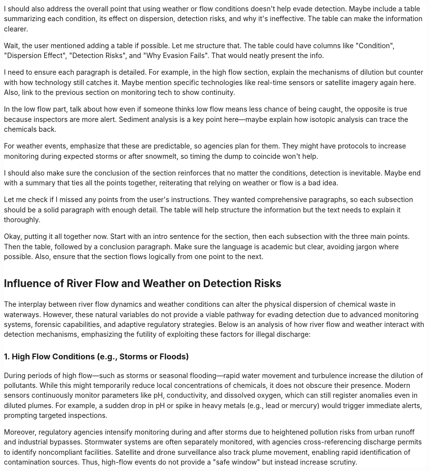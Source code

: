 I should also address the overall point that using weather or flow conditions doesn't help evade detection. Maybe include a table summarizing each condition, its effect on dispersion, detection risks, and why it's ineffective. The table can make the information clearer.

Wait, the user mentioned adding a table if possible. Let me structure that. The table could have columns like "Condition", "Dispersion Effect", "Detection Risks", and "Why Evasion Fails". That would neatly present the info.

I need to ensure each paragraph is detailed. For example, in the high flow section, explain the mechanisms of dilution but counter with how technology still catches it. Maybe mention specific technologies like real-time sensors or satellite imagery again here. Also, link to the previous section on monitoring tech to show continuity.

In the low flow part, talk about how even if someone thinks low flow means less chance of being caught, the opposite is true because inspectors are more alert. Sediment analysis is a key point here—maybe explain how isotopic analysis can trace the chemicals back.

For weather events, emphasize that these are predictable, so agencies plan for them. They might have protocols to increase monitoring during expected storms or after snowmelt, so timing the dump to coincide won't help.

I should also make sure the conclusion of the section reinforces that no matter the conditions, detection is inevitable. Maybe end with a summary that ties all the points together, reiterating that relying on weather or flow is a bad idea.

Let me check if I missed any points from the user's instructions. They wanted comprehensive paragraphs, so each subsection should be a solid paragraph with enough detail. The table will help structure the information but the text needs to explain it thoroughly.

Okay, putting it all together now. Start with an intro sentence for the section, then each subsection with the three main points. Then the table, followed by a conclusion paragraph. Make sure the language is academic but clear, avoiding jargon where possible. Also, ensure that the section flows logically from one point to the next.
</think>

## Influence of River Flow and Weather on Detection Risks  

The interplay between river flow dynamics and weather conditions can alter the physical dispersion of chemical waste in waterways. However, these natural variables do not provide a viable pathway for evading detection due to advanced monitoring systems, forensic capabilities, and adaptive regulatory strategies. Below is an analysis of how river flow and weather interact with detection mechanisms, emphasizing the futility of exploiting these factors for illegal discharge:  

### **1. High Flow Conditions (e.g., Storms or Floods)**  
During periods of high flow—such as storms or seasonal flooding—rapid water movement and turbulence increase the dilution of pollutants. While this might temporarily reduce local concentrations of chemicals, it does not obscure their presence. Modern sensors continuously monitor parameters like pH, conductivity, and dissolved oxygen, which can still register anomalies even in diluted plumes. For example, a sudden drop in pH or spike in heavy metals (e.g., lead or mercury) would trigger immediate alerts, prompting targeted inspections.  

Moreover, regulatory agencies intensify monitoring during and after storms due to heightened pollution risks from urban runoff and industrial bypasses. Stormwater systems are often separately monitored, with agencies cross-referencing discharge permits to identify noncompliant facilities. Satellite and drone surveillance also track plume movement, enabling rapid identification of contamination sources. Thus, high-flow events do not provide a "safe window" but instead increase scrutiny.  
